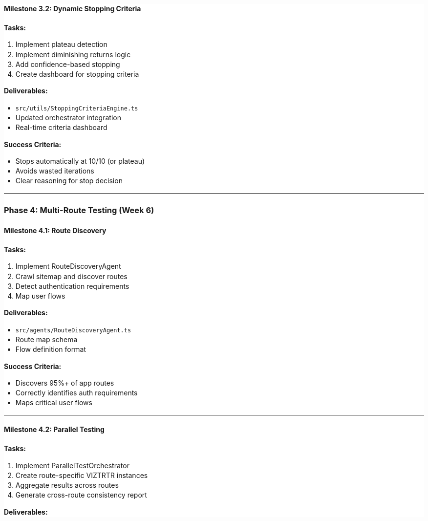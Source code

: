 #### Milestone 3.2: Dynamic Stopping Criteria

**Tasks:**

1. Implement plateau detection
2. Implement diminishing returns logic
3. Add confidence-based stopping
4. Create dashboard for stopping criteria

**Deliverables:**

- `src/utils/StoppingCriteriaEngine.ts`
- Updated orchestrator integration
- Real-time criteria dashboard

**Success Criteria:**

- Stops automatically at 10/10 (or plateau)
- Avoids wasted iterations
- Clear reasoning for stop decision

---

### **Phase 4: Multi-Route Testing** (Week 6)

#### Milestone 4.1: Route Discovery

**Tasks:**

1. Implement RouteDiscoveryAgent
2. Crawl sitemap and discover routes
3. Detect authentication requirements
4. Map user flows

**Deliverables:**

- `src/agents/RouteDiscoveryAgent.ts`
- Route map schema
- Flow definition format

**Success Criteria:**

- Discovers 95%+ of app routes
- Correctly identifies auth requirements
- Maps critical user flows

---

#### Milestone 4.2: Parallel Testing

**Tasks:**

1. Implement ParallelTestOrchestrator
2. Create route-specific VIZTRTR instances
3. Aggregate results across routes
4. Generate cross-route consistency report

**Deliverables:**
